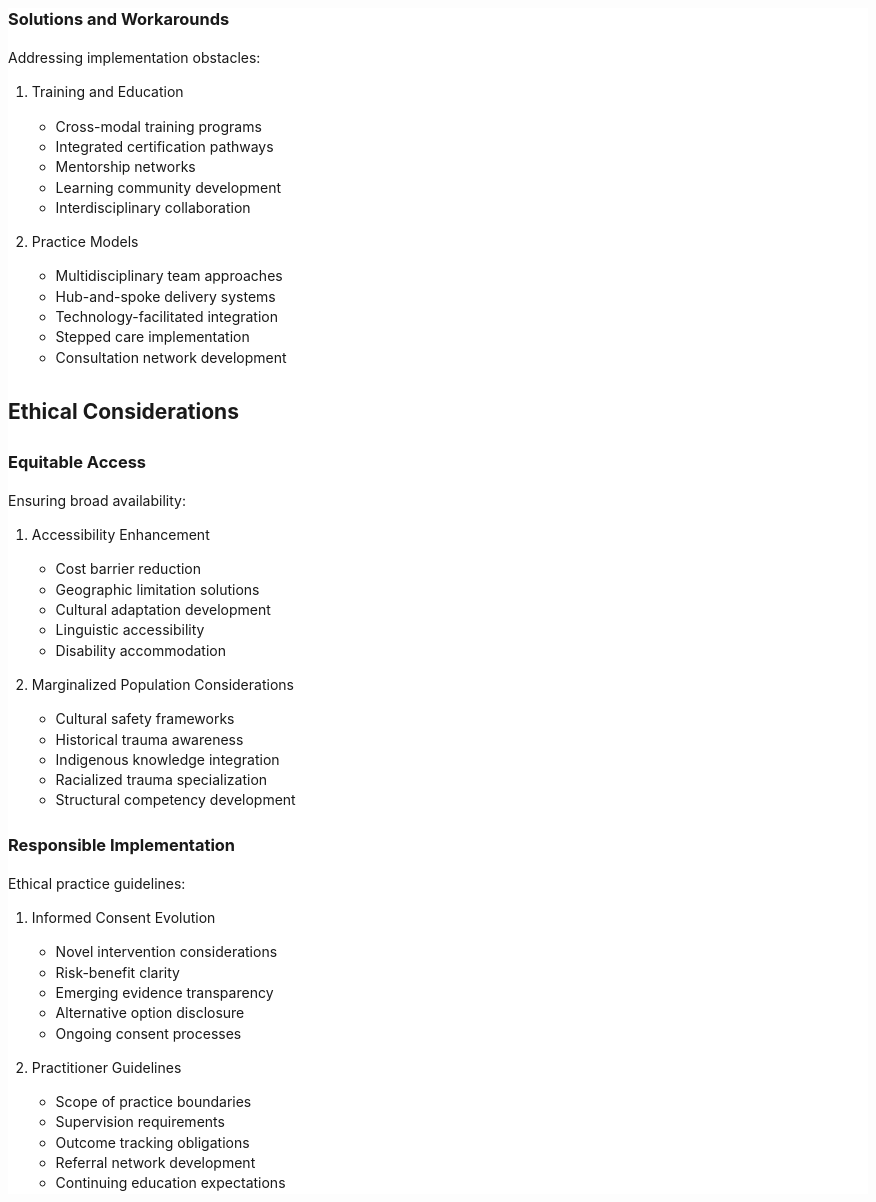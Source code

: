 ### Solutions and Workarounds

Addressing implementation obstacles:

1. Training and Education
   - Cross-modal training programs
   - Integrated certification pathways
   - Mentorship networks
   - Learning community development
   - Interdisciplinary collaboration

2. Practice Models
   - Multidisciplinary team approaches
   - Hub-and-spoke delivery systems
   - Technology-facilitated integration
   - Stepped care implementation
   - Consultation network development

## Ethical Considerations

### Equitable Access

Ensuring broad availability:

1. Accessibility Enhancement
   - Cost barrier reduction
   - Geographic limitation solutions
   - Cultural adaptation development
   - Linguistic accessibility
   - Disability accommodation

2. Marginalized Population Considerations
   - Cultural safety frameworks
   - Historical trauma awareness
   - Indigenous knowledge integration
   - Racialized trauma specialization
   - Structural competency development

### Responsible Implementation

Ethical practice guidelines:

1. Informed Consent Evolution
   - Novel intervention considerations
   - Risk-benefit clarity
   - Emerging evidence transparency
   - Alternative option disclosure
   - Ongoing consent processes

2. Practitioner Guidelines
   - Scope of practice boundaries
   - Supervision requirements
   - Outcome tracking obligations
   - Referral network development
   - Continuing education expectations
